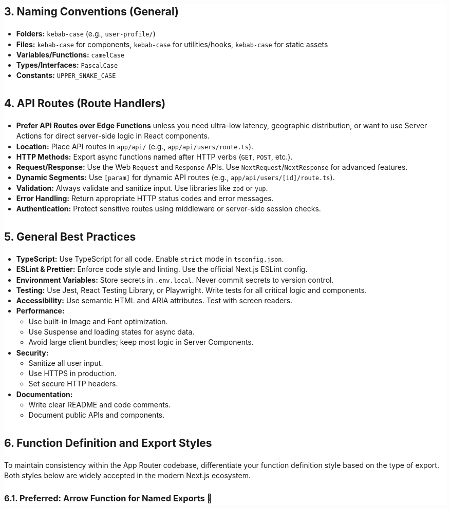 ## 3. Naming Conventions (General)

- **Folders:** `kebab-case` (e.g., `user-profile/`)
- **Files:** `kebab-case` for components, `kebab-case` for utilities/hooks, `kebab-case` for static assets
- **Variables/Functions:** `camelCase`
- **Types/Interfaces:** `PascalCase`
- **Constants:** `UPPER_SNAKE_CASE`

## 4. API Routes (Route Handlers)

- **Prefer API Routes over Edge Functions** unless you need ultra-low latency, geographic distribution, or want to use Server Actions for direct server-side logic in React components.
- **Location:** Place API routes in `app/api/` (e.g., `app/api/users/route.ts`).
- **HTTP Methods:** Export async functions named after HTTP verbs (`GET`, `POST`, etc.).
- **Request/Response:** Use the Web `Request` and `Response` APIs. Use `NextRequest`/`NextResponse` for advanced features.
- **Dynamic Segments:** Use `[param]` for dynamic API routes (e.g., `app/api/users/[id]/route.ts`).
- **Validation:** Always validate and sanitize input. Use libraries like `zod` or `yup`.
- **Error Handling:** Return appropriate HTTP status codes and error messages.
- **Authentication:** Protect sensitive routes using middleware or server-side session checks.

## 5. General Best Practices

- **TypeScript:** Use TypeScript for all code. Enable `strict` mode in `tsconfig.json`.
- **ESLint & Prettier:** Enforce code style and linting. Use the official Next.js ESLint config.
- **Environment Variables:** Store secrets in `.env.local`. Never commit secrets to version control.
- **Testing:** Use Jest, React Testing Library, or Playwright. Write tests for all critical logic and components.
- **Accessibility:** Use semantic HTML and ARIA attributes. Test with screen readers.
- **Performance:**
  - Use built-in Image and Font optimization.
  - Use Suspense and loading states for async data.
  - Avoid large client bundles; keep most logic in Server Components.
- **Security:**
  - Sanitize all user input.
  - Use HTTPS in production.
  - Set secure HTTP headers.
- **Documentation:**
  - Write clear README and code comments.
  - Document public APIs and components.

## 6. Function Definition and Export Styles

To maintain consistency within the App Router codebase, differentiate your function definition style based on the type of export. Both styles below are widely accepted in the modern Next.js ecosystem.

### 6.1. Preferred: Arrow Function for Named Exports 🚀
